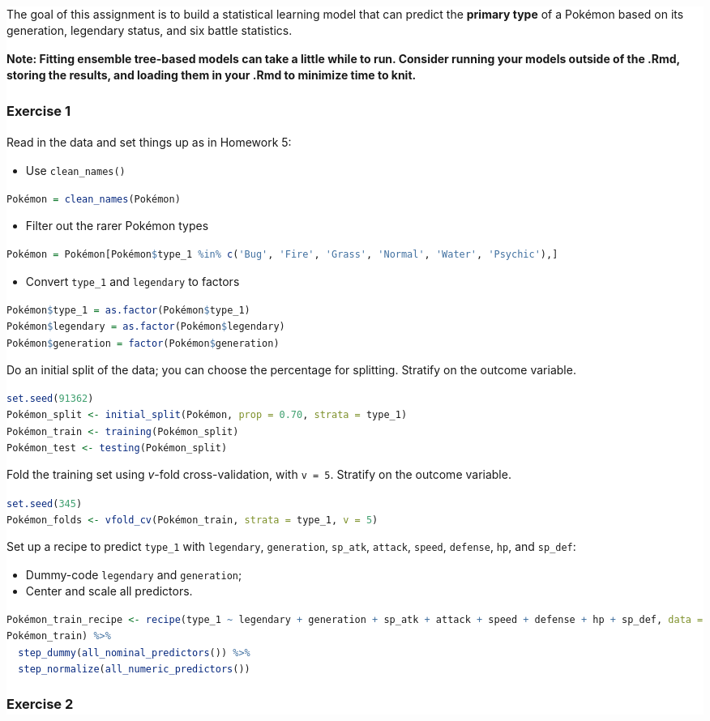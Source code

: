 The goal of this assignment is to build a statistical learning model that can predict the **primary type** of a Pokémon based on its generation, legendary status, and six battle statistics.

**Note: Fitting ensemble tree-based models can take a little while to run. Consider running your models outside of the .Rmd, storing the results, and loading them in your .Rmd to minimize time to knit.**

### Exercise 1

Read in the data and set things up as in Homework 5:


- Use `clean_names()`

```r
Pokémon = clean_names(Pokémon)
```
- Filter out the rarer Pokémon types

```r
Pokémon = Pokémon[Pokémon$type_1 %in% c('Bug', 'Fire', 'Grass', 'Normal', 'Water', 'Psychic'),]
```
- Convert `type_1` and `legendary` to factors

```r
Pokémon$type_1 = as.factor(Pokémon$type_1)
Pokémon$legendary = as.factor(Pokémon$legendary)
Pokémon$generation = factor(Pokémon$generation)
```
Do an initial split of the data; you can choose the percentage for splitting. Stratify on the outcome variable.

```r
set.seed(91362)
Pokémon_split <- initial_split(Pokémon, prop = 0.70, strata = type_1)
Pokémon_train <- training(Pokémon_split)
Pokémon_test <- testing(Pokémon_split)
```
Fold the training set using *v*-fold cross-validation, with `v = 5`. Stratify on the outcome variable.

```r
set.seed(345)
Pokémon_folds <- vfold_cv(Pokémon_train, strata = type_1, v = 5)
```
Set up a recipe to predict `type_1` with `legendary`, `generation`, `sp_atk`, `attack`, `speed`, `defense`, `hp`, and `sp_def`:
- Dummy-code `legendary` and `generation`;
- Center and scale all predictors.

```r
Pokémon_train_recipe <- recipe(type_1 ~ legendary + generation + sp_atk + attack + speed + defense + hp + sp_def, data = Pokémon_train) %>% 
  step_dummy(all_nominal_predictors()) %>%
  step_normalize(all_numeric_predictors())
```

### Exercise 2
